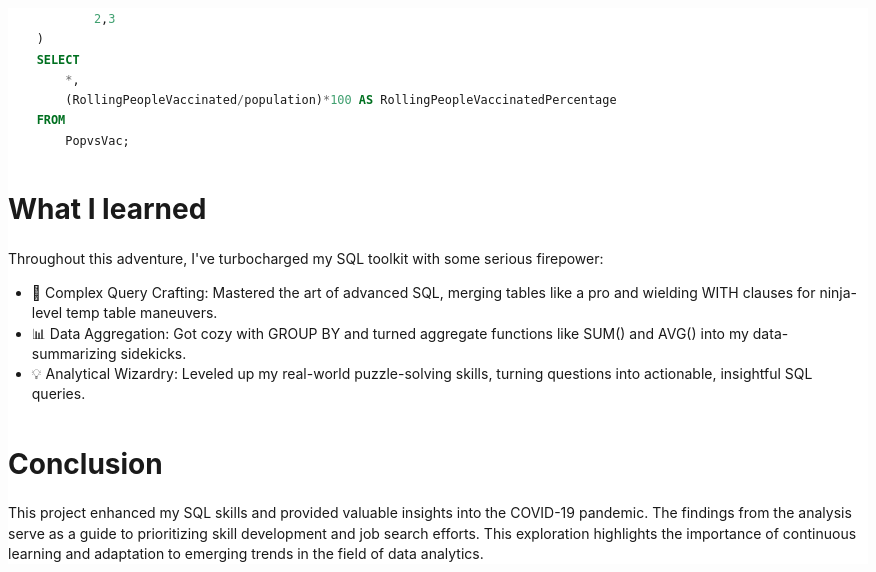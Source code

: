 ```sql
            2,3
    )
    SELECT
        *,
        (RollingPeopleVaccinated/population)*100 AS RollingPeopleVaccinatedPercentage
    FROM
        PopvsVac;
```

# What I learned

Throughout this adventure, I've turbocharged my SQL toolkit with some serious firepower:

- 🧩 Complex Query Crafting: Mastered the art of advanced SQL, merging tables like a pro and wielding WITH clauses for ninja-level temp table maneuvers.
- 📊 Data Aggregation: Got cozy with GROUP BY and turned aggregate functions like SUM() and AVG() into my data-summarizing sidekicks.
- 💡 Analytical Wizardry: Leveled up my real-world puzzle-solving skills, turning questions into actionable, insightful SQL queries.

# Conclusion

This project enhanced my SQL skills and provided valuable insights into the COVID-19 pandemic. The findings from the analysis serve as a guide to prioritizing skill development and job search efforts. This exploration highlights the importance of continuous learning and adaptation to emerging trends in the field of data analytics.
